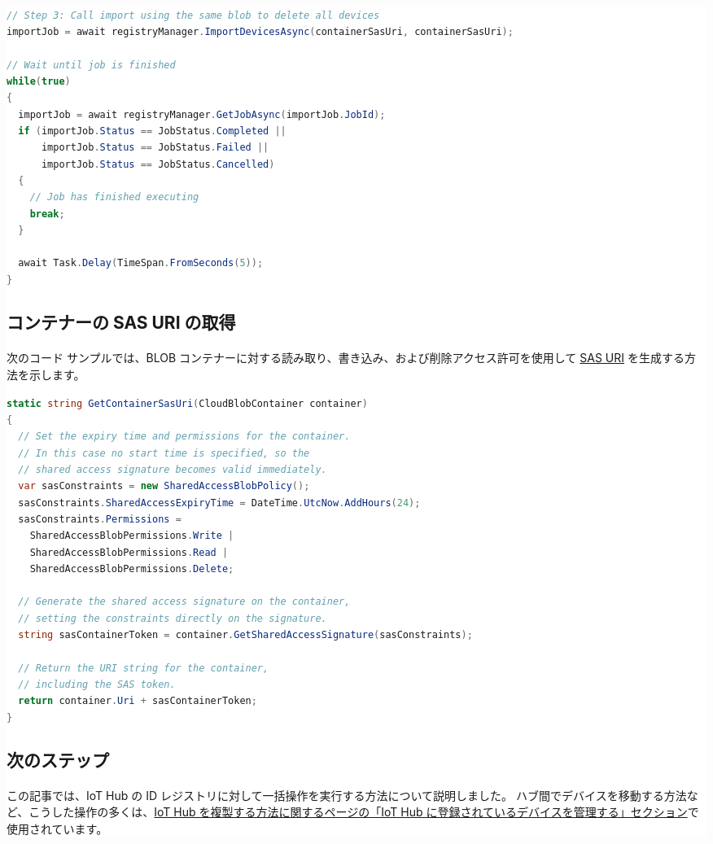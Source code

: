 ```csharp
// Step 3: Call import using the same blob to delete all devices
importJob = await registryManager.ImportDevicesAsync(containerSasUri, containerSasUri);

// Wait until job is finished
while(true)
{
  importJob = await registryManager.GetJobAsync(importJob.JobId);
  if (importJob.Status == JobStatus.Completed || 
      importJob.Status == JobStatus.Failed ||
      importJob.Status == JobStatus.Cancelled)
  {
    // Job has finished executing
    break;
  }

  await Task.Delay(TimeSpan.FromSeconds(5));
}
```

## <a name="get-the-container-sas-uri"></a>コンテナーの SAS URI の取得

次のコード サンプルでは、BLOB コンテナーに対する読み取り、書き込み、および削除アクセス許可を使用して [SAS URI](../storage/common/storage-sas-overview.md) を生成する方法を示します。

```csharp
static string GetContainerSasUri(CloudBlobContainer container)
{
  // Set the expiry time and permissions for the container.
  // In this case no start time is specified, so the
  // shared access signature becomes valid immediately.
  var sasConstraints = new SharedAccessBlobPolicy();
  sasConstraints.SharedAccessExpiryTime = DateTime.UtcNow.AddHours(24);
  sasConstraints.Permissions = 
    SharedAccessBlobPermissions.Write | 
    SharedAccessBlobPermissions.Read | 
    SharedAccessBlobPermissions.Delete;

  // Generate the shared access signature on the container,
  // setting the constraints directly on the signature.
  string sasContainerToken = container.GetSharedAccessSignature(sasConstraints);

  // Return the URI string for the container,
  // including the SAS token.
  return container.Uri + sasContainerToken;
}
```

## <a name="next-steps"></a>次のステップ

この記事では、IoT Hub の ID レジストリに対して一括操作を実行する方法について説明しました。 ハブ間でデバイスを移動する方法など、こうした操作の多くは、[IoT Hub を複製する方法に関するページの「IoT Hub に登録されているデバイスを管理する」セクション](iot-hub-how-to-clone.md#managing-the-devices-registered-to-the-iot-hub)で使用されています。 
